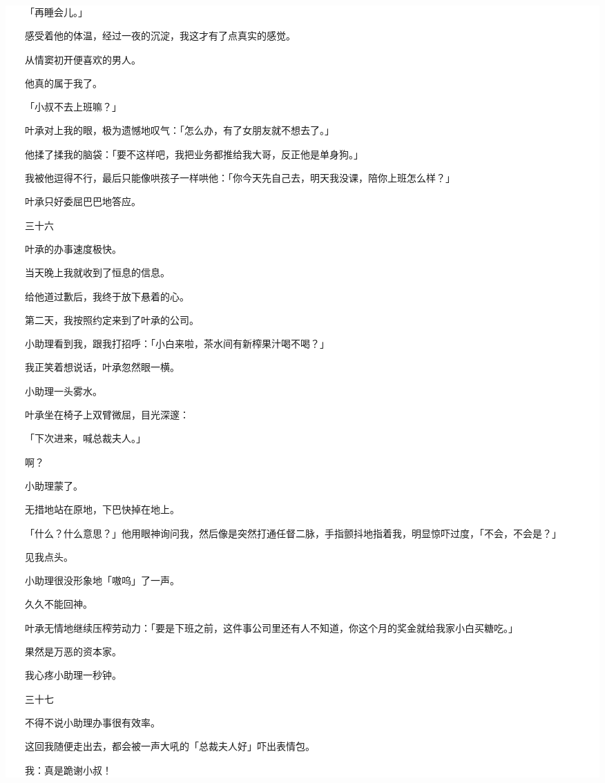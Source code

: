 &emsp;&emsp;「再睡会儿。」  
  
&emsp;&emsp;感受着他的体温，经过一夜的沉淀，我这才有了点真实的感觉。  
  
&emsp;&emsp;从情窦初开便喜欢的男人。  
  
&emsp;&emsp;他真的属于我了。  
  
&emsp;&emsp;「小叔不去上班嘛？」  
  
&emsp;&emsp;叶承对上我的眼，极为遗憾地叹气：「怎么办，有了女朋友就不想去了。」  
  
&emsp;&emsp;他揉了揉我的脑袋：「要不这样吧，我把业务都推给我大哥，反正他是单身狗。」  
  
&emsp;&emsp;我被他逗得不行，最后只能像哄孩子一样哄他：「你今天先自己去，明天我没课，陪你上班怎么样？」  
  
&emsp;&emsp;叶承只好委屈巴巴地答应。  
  
&emsp;&emsp;三十六  
  
&emsp;&emsp;叶承的办事速度极快。  
  
&emsp;&emsp;当天晚上我就收到了恒息的信息。  
  
&emsp;&emsp;给他道过歉后，我终于放下悬着的心。  
  
&emsp;&emsp;第二天，我按照约定来到了叶承的公司。  
  
&emsp;&emsp;小助理看到我，跟我打招呼：「小白来啦，茶水间有新榨果汁喝不喝？」  
  
&emsp;&emsp;我正笑着想说话，叶承忽然眼一横。  
  
&emsp;&emsp;小助理一头雾水。  
  
&emsp;&emsp;叶承坐在椅子上双臂微屈，目光深邃：  
  
&emsp;&emsp;「下次进来，喊总裁夫人。」  
  
&emsp;&emsp;啊？  
  
&emsp;&emsp;小助理蒙了。  
  
&emsp;&emsp;无措地站在原地，下巴快掉在地上。  
  
&emsp;&emsp;「什么？什么意思？」他用眼神询问我，然后像是突然打通任督二脉，手指颤抖地指着我，明显惊吓过度，「不会，不会是？」  
  
&emsp;&emsp;见我点头。  
  
&emsp;&emsp;小助理很没形象地「嗷呜」了一声。  
  
&emsp;&emsp;久久不能回神。  
  
&emsp;&emsp;叶承无情地继续压榨劳动力：「要是下班之前，这件事公司里还有人不知道，你这个月的奖金就给我家小白买糖吃。」  
  
&emsp;&emsp;果然是万恶的资本家。  
  
&emsp;&emsp;我心疼小助理一秒钟。  
  
&emsp;&emsp;三十七  
  
&emsp;&emsp;不得不说小助理办事很有效率。  
  
&emsp;&emsp;这回我随便走出去，都会被一声大吼的「总裁夫人好」吓出表情包。  
  
&emsp;&emsp;我：真是跪谢小叔！  
  